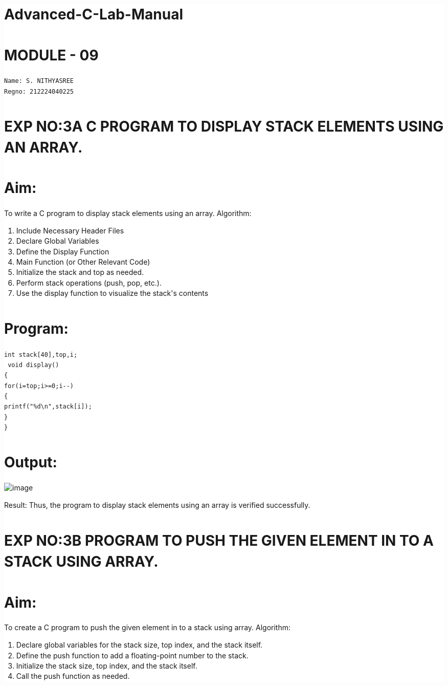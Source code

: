# Advanced-C-Lab-Manual

# MODULE - 09
```
Name: S. NITHYASREE
Regno: 212224040225
```
# EXP NO:3A C PROGRAM TO DISPLAY STACK ELEMENTS USING AN ARRAY.

# Aim:
To write a C program to display stack elements using an array.
Algorithm:
1.	Include Necessary Header Files
2.	Declare Global Variables
3.	Define the Display Function
4.	Main Function (or Other Relevant Code)
5.	Initialize the stack and top as needed.
6.	Perform stack operations (push, pop, etc.).
7.	Use the display function to visualize the stack's contents
 
# Program:

```
int stack[40],top,i;
 void display()
{
for(i=top;i>=0;i--)
{
printf("%d\n",stack[i]);
}
}
```

# Output:

![image](https://github.com/user-attachments/assets/3bf9c732-a495-4579-a4fc-ef2e35c2936c)

Result:
Thus, the program to display stack elements using an array is verified successfully.
 

# EXP NO:3B  PROGRAM TO PUSH THE GIVEN ELEMENT IN TO A STACK USING ARRAY.
# Aim:
To create a C program to push the given element in to a stack using array.
Algorithm:
1.	Declare global variables for the stack size, top index, and the stack itself.
2.	Define the push function to add a floating-point number to the stack.
3.	Initialize the stack size, top index, and the stack itself.
4.	Call the push function as needed.
 